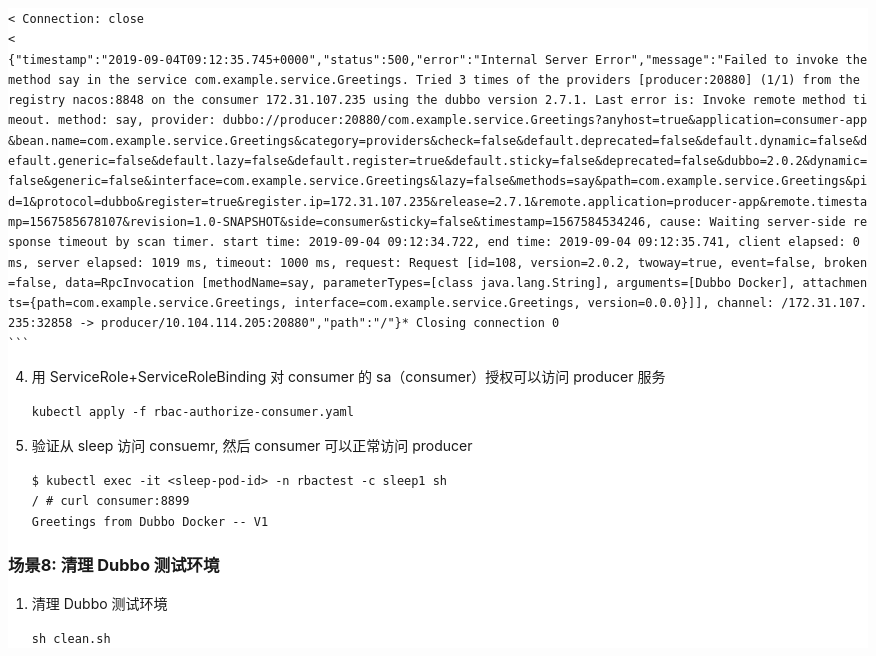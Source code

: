     < Connection: close
    < 
    {"timestamp":"2019-09-04T09:12:35.745+0000","status":500,"error":"Internal Server Error","message":"Failed to invoke the method say in the service com.example.service.Greetings. Tried 3 times of the providers [producer:20880] (1/1) from the registry nacos:8848 on the consumer 172.31.107.235 using the dubbo version 2.7.1. Last error is: Invoke remote method timeout. method: say, provider: dubbo://producer:20880/com.example.service.Greetings?anyhost=true&application=consumer-app&bean.name=com.example.service.Greetings&category=providers&check=false&default.deprecated=false&default.dynamic=false&default.generic=false&default.lazy=false&default.register=true&default.sticky=false&deprecated=false&dubbo=2.0.2&dynamic=false&generic=false&interface=com.example.service.Greetings&lazy=false&methods=say&path=com.example.service.Greetings&pid=1&protocol=dubbo&register=true&register.ip=172.31.107.235&release=2.7.1&remote.application=producer-app&remote.timestamp=1567585678107&revision=1.0-SNAPSHOT&side=consumer&sticky=false&timestamp=1567584534246, cause: Waiting server-side response timeout by scan timer. start time: 2019-09-04 09:12:34.722, end time: 2019-09-04 09:12:35.741, client elapsed: 0 ms, server elapsed: 1019 ms, timeout: 1000 ms, request: Request [id=108, version=2.0.2, twoway=true, event=false, broken=false, data=RpcInvocation [methodName=say, parameterTypes=[class java.lang.String], arguments=[Dubbo Docker], attachments={path=com.example.service.Greetings, interface=com.example.service.Greetings, version=0.0.0}]], channel: /172.31.107.235:32858 -> producer/10.104.114.205:20880","path":"/"}* Closing connection 0
    ```
    
 4. 用 ServiceRole+ServiceRoleBinding 对 consumer 的 sa（consumer）授权可以访问 producer 服务
 
    ```
    kubectl apply -f rbac-authorize-consumer.yaml
    ```
    
5. 验证从 sleep 访问 consuemr, 然后 consumer 可以正常访问 producer

    ```
    $ kubectl exec -it <sleep-pod-id> -n rbactest -c sleep1 sh
    / # curl consumer:8899
    Greetings from Dubbo Docker -- V1
    ```
    
### 场景8: 清理 Dubbo 测试环境
1. 清理 Dubbo 测试环境

    ```
    sh clean.sh
    ```
